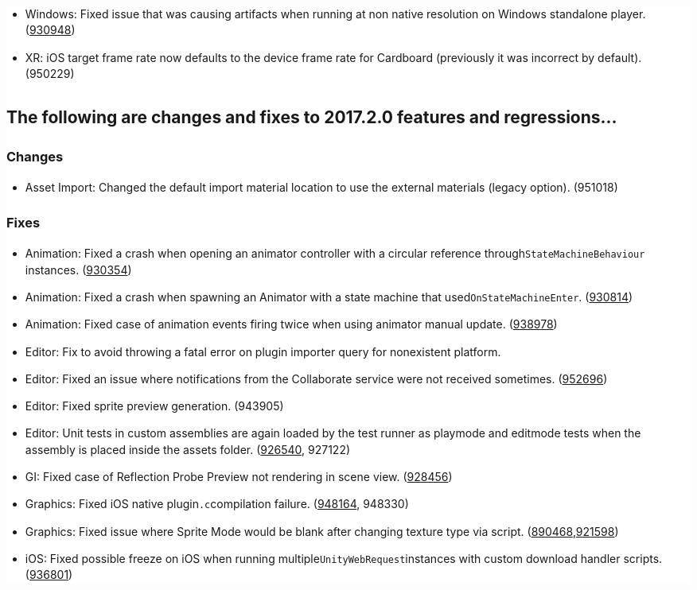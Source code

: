 -   Windows: Fixed issue that was causing artifacts when running at non native resolution on Windows standalone player. ([930948](https://issuetracker.unity3d.com/issues/standalone-artifacts-interpolation-when-running-build-on-non-native-resolution-in-full-screen-mode))

-   XR: iOS target frame rate now defaults to the device frame rate for Cardboard (previously it was incorrect by default). (950229)

## The following are changes and fixes to 2017.2.0 features and regressions\...

### Changes

-   Asset Import: Changed the default import material location to use the external materials (legacy option). (951018)

### Fixes

-   Animation: Fixed a crash when opening an animator controller with a circular reference through` StateMachineBehaviour `instances. ([930354](https://issuetracker.unity3d.com/issues/editor-crashes-at-blobwrite-transferbasicdata-when-opening-scene))

-   Animation: Fixed a crash when spawning an Animator with a state machine that used` OnStateMachineEnter `. ([930814](https://issuetracker.unity3d.com/issues/crash-in-mono-jit-runtime-invoke-when-animator-instantiated-from-script-enters-a-sub-state-machine-with-statemachinebehaviour))

-   Animation: Fixed case of animation events firing twice when using animator manual update. ([938978](https://issuetracker.unity3d.com/issues/animator-dot-update-0-fires-events))

-   Editor: Fix to avoid throwing a fatal error on plugin importer query for nonexistent platform.

-   Editor: Fixed an issue where notifications from the Collaborate service were not received sometimes. ([952696](https://issuetracker.unity3d.com/issues/pubnub-notifications-are-not-being-processed-for-collab-state-updates))

-   Editor: Fixed sprite preview generation. (943905)

-   Editor: Unit tests in custom assemblies are again loaded by the test runner as playmode and editmode tests when the assembly is placed inside the assets folder. ([926540](https://issuetracker.unity3d.com/issues/unity-test-runner-unity-test-runner-no-longer-shows-tests-contained-inside-custom-assemblies), 927122)

-   GI: Fixed case of Reflection Probe Preview not rendering in scene view. ([928456](https://issuetracker.unity3d.com/issues/reflection-probe-preview-is-not-rendered-in-scene-view))

-   Graphics: Fixed iOS native plugin` .c `compilation failure. ([948164](https://issuetracker.unity3d.com/issues/ios-compile-errors-in-generated-xcode-project-in-unityrendering-dot-h-and-unityinterface-dot-h-for-unknown-type-name-bool), 948330)

-   Graphics: Fixed issue where Sprite Mode would be blank after changing texture type via script. ([890468](https://issuetracker.unity3d.com/issues/sprite-mode-is-not-auto-populated-when-switching-texture-type-to-sprite-2d-and-ui),[921598](https://issuetracker.unity3d.com/issues/sprite-mode-is-blank-after-changing-texture-type-via-script))

-   iOS: Fixed possible freeze on iOS when running multiple` UnityWebRequest `instances with custom download handler scripts. ([936801](https://issuetracker.unity3d.com/issues/ios-9-application-freezes-after-minimising-and-re-opening-it-when-downloading-with-webrequest))
